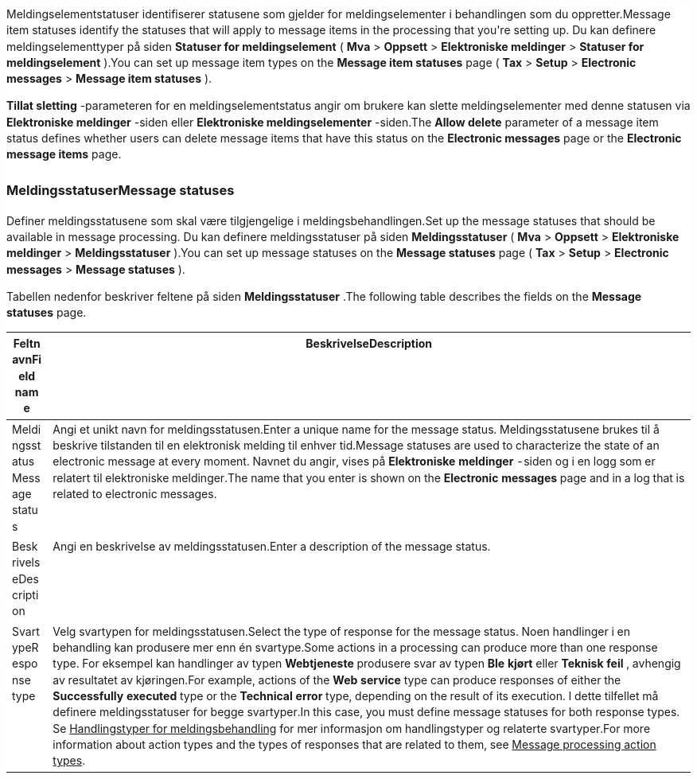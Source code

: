 <span data-ttu-id="5b4ff-158">Meldingselementstatuser identifiserer statusene som gjelder for meldingselementer i behandlingen som du oppretter.</span><span class="sxs-lookup"><span data-stu-id="5b4ff-158">Message item statuses identify the statuses that will apply to message items in the processing that you're setting up.</span></span> <span data-ttu-id="5b4ff-159">Du kan definere meldingselementtyper på siden **Statuser for meldingselement** ( **Mva** \> **Oppsett** \> **Elektroniske meldinger** \> **Statuser for meldingselement** ).</span><span class="sxs-lookup"><span data-stu-id="5b4ff-159">You can set up message item types on the **Message item statuses** page ( **Tax** \> **Setup** \> **Electronic messages** \> **Message item statuses** ).</span></span>

<span data-ttu-id="5b4ff-160">**Tillat sletting** -parameteren for en meldingselementstatus angir om brukere kan slette meldingselementer med denne statusen via **Elektroniske meldinger** -siden eller **Elektroniske meldingselementer** -siden.</span><span class="sxs-lookup"><span data-stu-id="5b4ff-160">The **Allow delete** parameter of a message item status defines whether users can delete message items that have this status on the **Electronic messages** page or the **Electronic message items** page.</span></span>

### <a name="message-statuses"></a><span data-ttu-id="5b4ff-161">Meldingsstatuser</span><span class="sxs-lookup"><span data-stu-id="5b4ff-161">Message statuses</span></span>

<span data-ttu-id="5b4ff-162">Definer meldingsstatusene som skal være tilgjengelige i meldingsbehandlingen.</span><span class="sxs-lookup"><span data-stu-id="5b4ff-162">Set up the message statuses that should be available in message processing.</span></span> <span data-ttu-id="5b4ff-163">Du kan definere meldingsstatuser på siden **Meldingsstatuser** ( **Mva** \> **Oppsett** \> **Elektroniske meldinger** \> **Meldingsstatuser** ).</span><span class="sxs-lookup"><span data-stu-id="5b4ff-163">You can set up message statuses on the **Message statuses** page ( **Tax** \> **Setup** \> **Electronic messages** \> **Message statuses** ).</span></span>

<span data-ttu-id="5b4ff-164">Tabellen nedenfor beskriver feltene på siden **Meldingsstatuser** .</span><span class="sxs-lookup"><span data-stu-id="5b4ff-164">The following table describes the fields on the **Message statuses** page.</span></span>

| <span data-ttu-id="5b4ff-165">Feltnavn</span><span class="sxs-lookup"><span data-stu-id="5b4ff-165">Field name</span></span>          | <span data-ttu-id="5b4ff-166">Beskrivelse</span><span class="sxs-lookup"><span data-stu-id="5b4ff-166">Description</span></span> |
|---------------------|-------------|
| <span data-ttu-id="5b4ff-167">Meldingsstatus</span><span class="sxs-lookup"><span data-stu-id="5b4ff-167">Message status</span></span>      | <span data-ttu-id="5b4ff-168">Angi et unikt navn for meldingsstatusen.</span><span class="sxs-lookup"><span data-stu-id="5b4ff-168">Enter a unique name for the message status.</span></span> <span data-ttu-id="5b4ff-169">Meldingsstatusene brukes til å beskrive tilstanden til en elektronisk melding til enhver tid.</span><span class="sxs-lookup"><span data-stu-id="5b4ff-169">Message statuses are used to characterize the state of an electronic message at every moment.</span></span> <span data-ttu-id="5b4ff-170">Navnet du angir, vises på **Elektroniske meldinger** -siden og i en logg som er relatert til elektroniske meldinger.</span><span class="sxs-lookup"><span data-stu-id="5b4ff-170">The name that you enter is shown on the **Electronic messages** page and in a log that is related to electronic messages.</span></span> |
| <span data-ttu-id="5b4ff-171">Beskrivelse</span><span class="sxs-lookup"><span data-stu-id="5b4ff-171">Description</span></span>         | <span data-ttu-id="5b4ff-172">Angi en beskrivelse av meldingsstatusen.</span><span class="sxs-lookup"><span data-stu-id="5b4ff-172">Enter a description of the message status.</span></span> |
| <span data-ttu-id="5b4ff-173">Svartype</span><span class="sxs-lookup"><span data-stu-id="5b4ff-173">Response type</span></span>       | <span data-ttu-id="5b4ff-174">Velg svartypen for meldingsstatusen.</span><span class="sxs-lookup"><span data-stu-id="5b4ff-174">Select the type of response for the message status.</span></span> <span data-ttu-id="5b4ff-175">Noen handlinger i en behandling kan produsere mer enn én svartype.</span><span class="sxs-lookup"><span data-stu-id="5b4ff-175">Some actions in a processing can produce more than one response type.</span></span> <span data-ttu-id="5b4ff-176">For eksempel kan handlinger av typen **Webtjeneste** produsere svar av typen **Ble kjørt** eller **Teknisk feil** , avhengig av resultatet av kjøringen.</span><span class="sxs-lookup"><span data-stu-id="5b4ff-176">For example, actions of the **Web service** type can produce responses of either the **Successfully executed** type or the **Technical error** type, depending on the result of its execution.</span></span> <span data-ttu-id="5b4ff-177">I dette tilfellet må definere meldingsstatuser for begge svartyper.</span><span class="sxs-lookup"><span data-stu-id="5b4ff-177">In this case, you must define message statuses for both response types.</span></span> <span data-ttu-id="5b4ff-178">Se [Handlingstyper for meldingsbehandling](#message-processing-action-types) for mer informasjon om handlingstyper og relaterte svartyper.</span><span class="sxs-lookup"><span data-stu-id="5b4ff-178">For more information about action types and the types of responses that are related to them, see [Message processing action types](#message-processing-action-types).</span></span> |